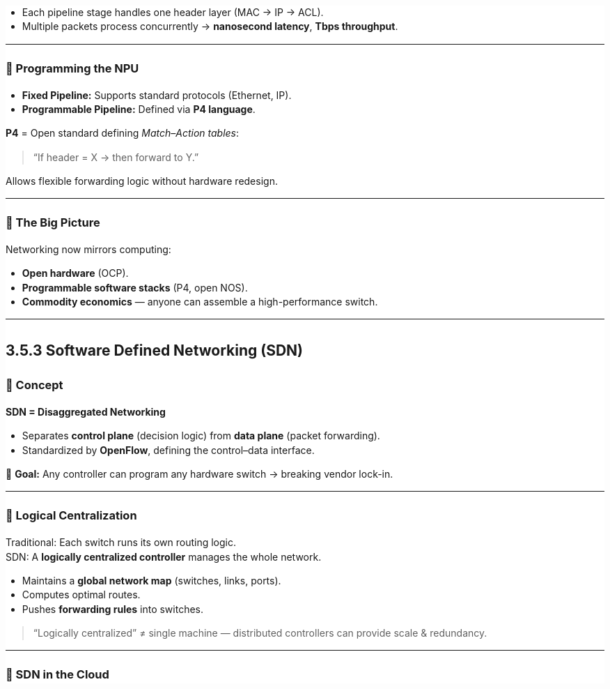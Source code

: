 - Each pipeline stage handles one header layer (MAC → IP → ACL).  
- Multiple packets process concurrently → **nanosecond latency**, **Tbps throughput**.

---

### 🔹 Programming the NPU

- **Fixed Pipeline:** Supports standard protocols (Ethernet, IP).  
- **Programmable Pipeline:** Defined via **P4 language**.

**P4** = Open standard defining *Match–Action tables*:  
> “If header = X → then forward to Y.”

Allows flexible forwarding logic without hardware redesign.

---

### 🔹 The Big Picture

Networking now mirrors computing:
- **Open hardware** (OCP).  
- **Programmable software stacks** (P4, open NOS).  
- **Commodity economics** — anyone can assemble a high-performance switch.

---

## 3.5.3 Software Defined Networking (SDN)

### 🔹 Concept

**SDN = Disaggregated Networking**

- Separates **control plane** (decision logic) from **data plane** (packet forwarding).  
- Standardized by **OpenFlow**, defining the control–data interface.

🎯 **Goal:** Any controller can program any hardware switch → breaking vendor lock-in.

---

### 🔹 Logical Centralization

Traditional: Each switch runs its own routing logic.  
SDN: A **logically centralized controller** manages the whole network.

- Maintains a **global network map** (switches, links, ports).  
- Computes optimal routes.  
- Pushes **forwarding rules** into switches.

> “Logically centralized” ≠ single machine — distributed controllers can provide scale & redundancy.

---

### 🔹 SDN in the Cloud
